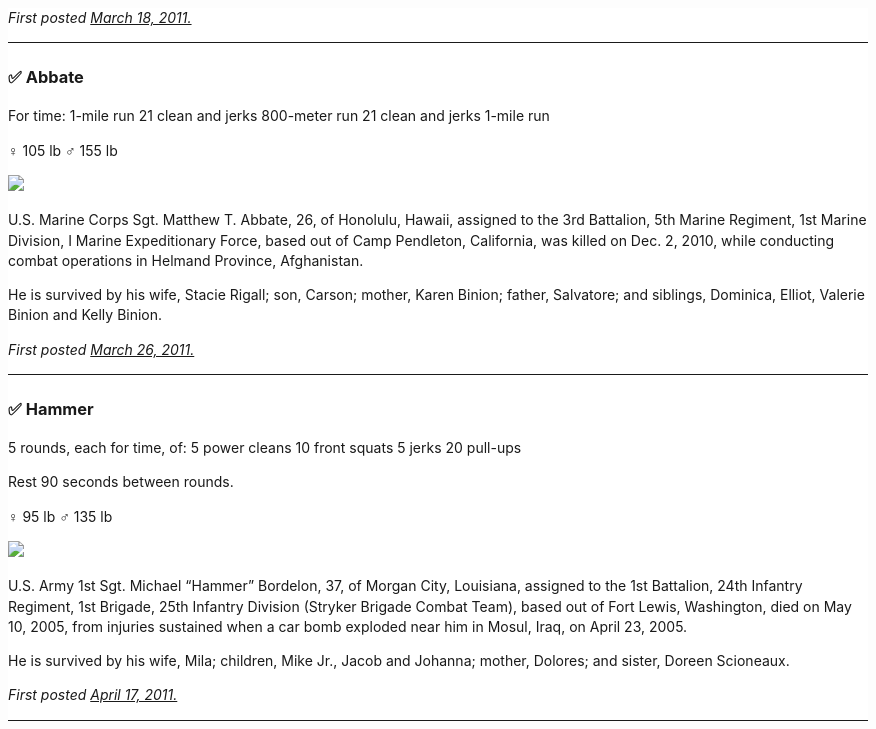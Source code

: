 _First posted [March 18, 2011.](https://www.crossfit.com/workout/2011/03/18#/comments)_

___

### **✅ Abbate**

For time:
1-mile run
21 clean and jerks
800-meter run
21 clean and jerks
1-mile run

♀ 105 lb
♂ 155 lb

![](https://www.crossfit.com/wp-content/uploads/2020/08/13095305/abbate-150x150.jpg)

U.S. Marine Corps Sgt. Matthew T. Abbate, 26, of Honolulu, Hawaii, assigned to the 3rd Battalion, 5th Marine Regiment, 1st Marine Division, I Marine Expeditionary Force, based out of Camp Pendleton, California, was killed on Dec. 2, 2010, while conducting combat operations in Helmand Province, Afghanistan.

He is survived by his wife, Stacie Rigall; son, Carson; mother, Karen Binion; father, Salvatore; and siblings, Dominica, Elliot, Valerie Binion and Kelly Binion.

_First posted [March 26, 2011.](https://www.crossfit.com/workout/2011/03/26#/comments)_

___

### **✅ Hammer**

5 rounds, each for time, of:
5 power cleans
10 front squats
5 jerks
20 pull-ups

Rest 90 seconds between rounds.

♀ 95 lb
♂ 135 lb

![](https://www.crossfit.com/wp-content/uploads/2020/08/13095303/hammer-150x150.jpg)

U.S. Army 1st Sgt. Michael “Hammer” Bordelon, 37, of Morgan City, Louisiana, assigned to the 1st Battalion, 24th Infantry Regiment, 1st Brigade, 25th Infantry Division (Stryker Brigade Combat Team), based out of Fort Lewis, Washington, died on May 10, 2005, from injuries sustained when a car bomb exploded near him in Mosul, Iraq, on April 23, 2005.

He is survived by his wife, Mila; children, Mike Jr., Jacob and Johanna; mother, Dolores; and sister, Doreen Scioneaux.

_First posted [April 17, 2011.](https://www.crossfit.com/workout/2011/04/17#/comments)_

___

